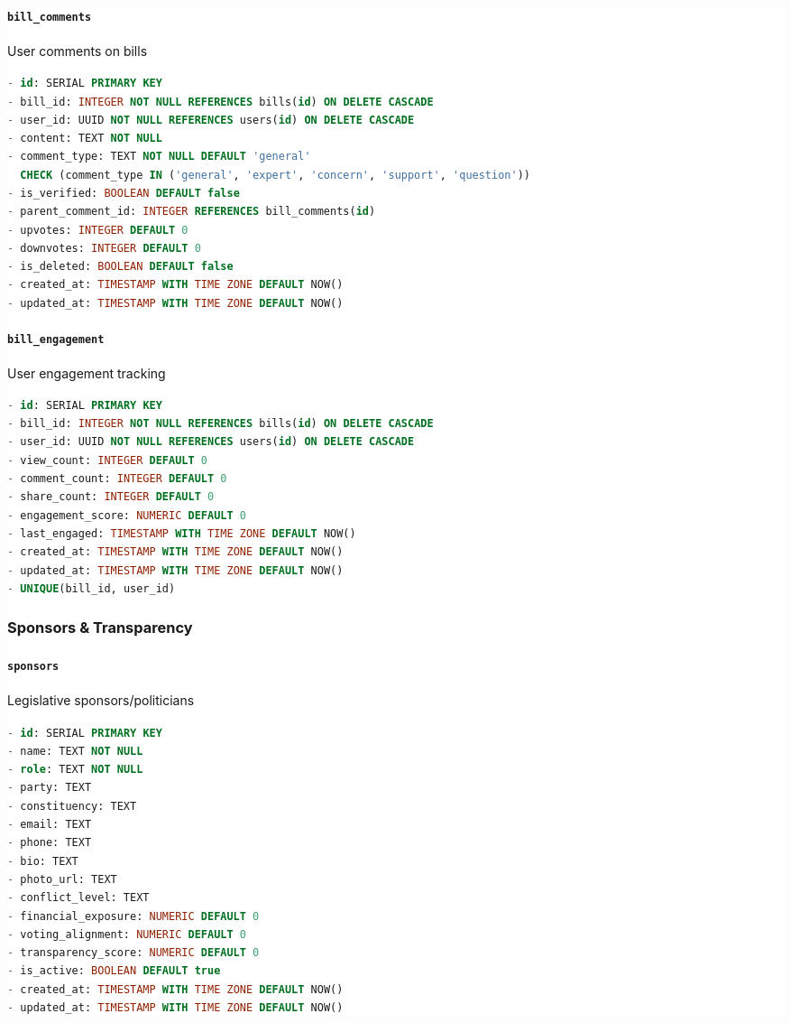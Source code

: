#### `bill_comments`
User comments on bills
```sql
- id: SERIAL PRIMARY KEY
- bill_id: INTEGER NOT NULL REFERENCES bills(id) ON DELETE CASCADE
- user_id: UUID NOT NULL REFERENCES users(id) ON DELETE CASCADE
- content: TEXT NOT NULL
- comment_type: TEXT NOT NULL DEFAULT 'general'
  CHECK (comment_type IN ('general', 'expert', 'concern', 'support', 'question'))
- is_verified: BOOLEAN DEFAULT false
- parent_comment_id: INTEGER REFERENCES bill_comments(id)
- upvotes: INTEGER DEFAULT 0
- downvotes: INTEGER DEFAULT 0
- is_deleted: BOOLEAN DEFAULT false
- created_at: TIMESTAMP WITH TIME ZONE DEFAULT NOW()
- updated_at: TIMESTAMP WITH TIME ZONE DEFAULT NOW()
```

#### `bill_engagement`
User engagement tracking
```sql
- id: SERIAL PRIMARY KEY
- bill_id: INTEGER NOT NULL REFERENCES bills(id) ON DELETE CASCADE
- user_id: UUID NOT NULL REFERENCES users(id) ON DELETE CASCADE
- view_count: INTEGER DEFAULT 0
- comment_count: INTEGER DEFAULT 0
- share_count: INTEGER DEFAULT 0
- engagement_score: NUMERIC DEFAULT 0
- last_engaged: TIMESTAMP WITH TIME ZONE DEFAULT NOW()
- created_at: TIMESTAMP WITH TIME ZONE DEFAULT NOW()
- updated_at: TIMESTAMP WITH TIME ZONE DEFAULT NOW()
- UNIQUE(bill_id, user_id)
```

### Sponsors & Transparency

#### `sponsors`
Legislative sponsors/politicians
```sql
- id: SERIAL PRIMARY KEY
- name: TEXT NOT NULL
- role: TEXT NOT NULL
- party: TEXT
- constituency: TEXT
- email: TEXT
- phone: TEXT
- bio: TEXT
- photo_url: TEXT
- conflict_level: TEXT
- financial_exposure: NUMERIC DEFAULT 0
- voting_alignment: NUMERIC DEFAULT 0
- transparency_score: NUMERIC DEFAULT 0
- is_active: BOOLEAN DEFAULT true
- created_at: TIMESTAMP WITH TIME ZONE DEFAULT NOW()
- updated_at: TIMESTAMP WITH TIME ZONE DEFAULT NOW()
```
